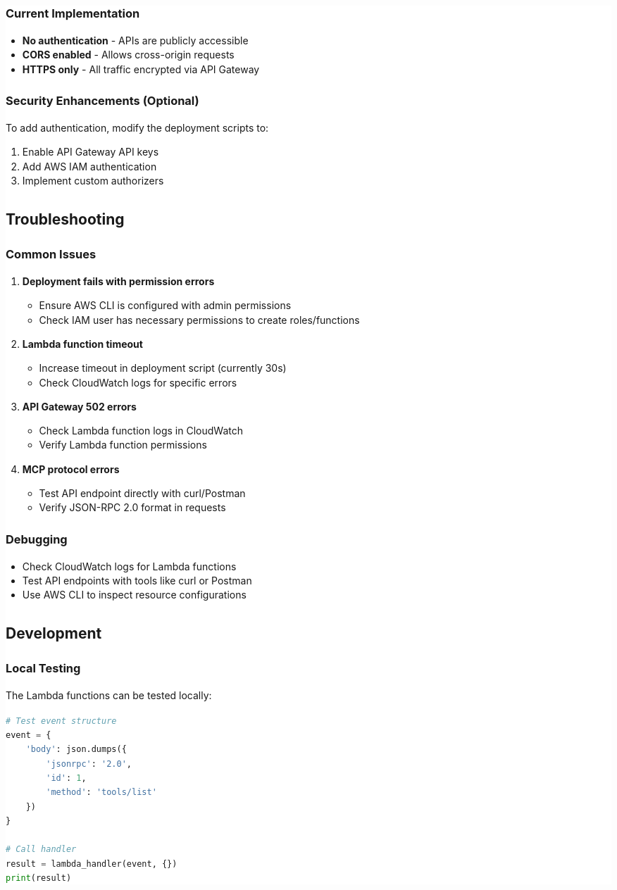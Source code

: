 ### Current Implementation
- **No authentication** - APIs are publicly accessible
- **CORS enabled** - Allows cross-origin requests
- **HTTPS only** - All traffic encrypted via API Gateway

### Security Enhancements (Optional)
To add authentication, modify the deployment scripts to:
1. Enable API Gateway API keys
2. Add AWS IAM authentication
3. Implement custom authorizers

## Troubleshooting

### Common Issues

1. **Deployment fails with permission errors**
   - Ensure AWS CLI is configured with admin permissions
   - Check IAM user has necessary permissions to create roles/functions

2. **Lambda function timeout**
   - Increase timeout in deployment script (currently 30s)
   - Check CloudWatch logs for specific errors

3. **API Gateway 502 errors**
   - Check Lambda function logs in CloudWatch
   - Verify Lambda function permissions

4. **MCP protocol errors**
   - Test API endpoint directly with curl/Postman
   - Verify JSON-RPC 2.0 format in requests

### Debugging
- Check CloudWatch logs for Lambda functions
- Test API endpoints with tools like curl or Postman
- Use AWS CLI to inspect resource configurations

## Development

### Local Testing
The Lambda functions can be tested locally:
```python
# Test event structure
event = {
    'body': json.dumps({
        'jsonrpc': '2.0',
        'id': 1,
        'method': 'tools/list'
    })
}

# Call handler
result = lambda_handler(event, {})
print(result)
```
